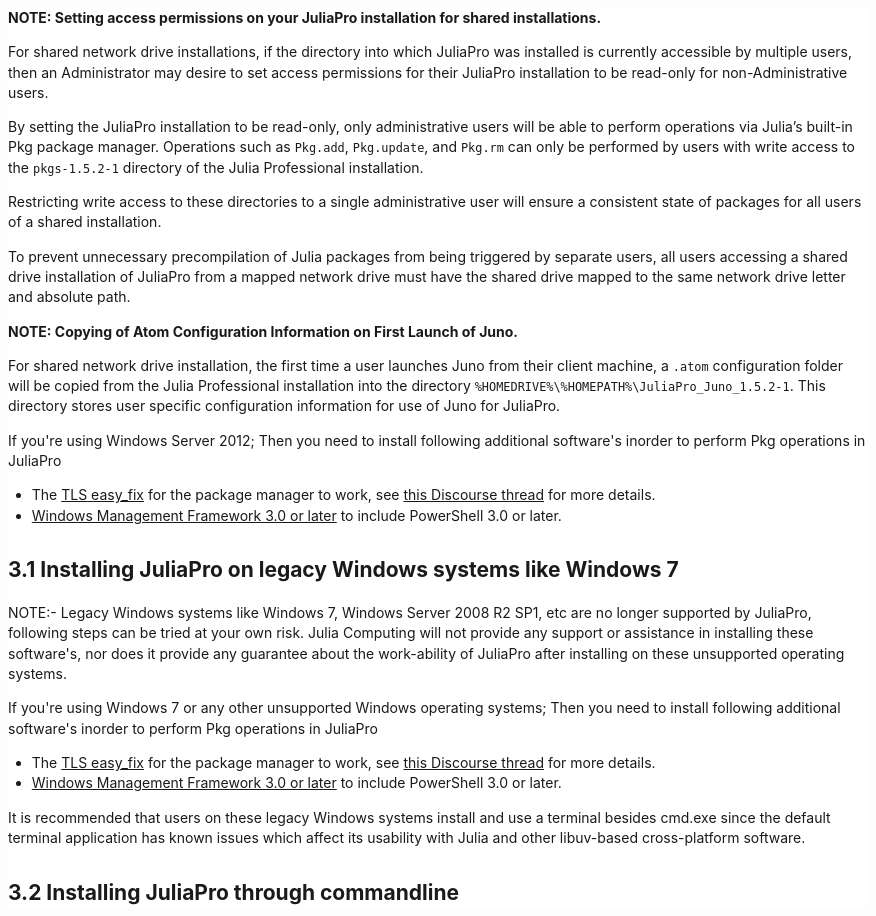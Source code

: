 **NOTE: Setting access permissions on your JuliaPro installation for shared installations.**

For shared network drive installations, if the directory into which JuliaPro was installed is currently accessible by multiple users, then an Administrator may desire to set access permissions for their JuliaPro installation to be read-only for non-Administrative users.  

By setting the JuliaPro installation to be read-only, only administrative users will be able to perform operations via Julia’s built-in Pkg package manager.  Operations such as `Pkg.add`, `Pkg.update`, and `Pkg.rm` can only be performed by users with write access to the `pkgs-1.5.2-1` directory of the Julia Professional installation.

Restricting write access to these directories to a single administrative user will ensure a consistent state of packages for all users of a shared installation.

To prevent unnecessary precompilation of Julia packages from being triggered by separate users, all users accessing a shared drive installation of JuliaPro from a mapped network drive must have the shared drive mapped to the same network drive letter and absolute path.

**NOTE: Copying of Atom Configuration Information on First Launch of Juno.**

For shared network drive installation, the first time a user launches Juno from their client machine, a `.atom` configuration folder will be copied from the Julia Professional installation into the directory `%HOMEDRIVE%\%HOMEPATH%\JuliaPro_Juno_1.5.2-1`.  This directory stores user specific configuration information for use of Juno for JuliaPro.

If you're using Windows Server 2012; Then you need to install following additional software's inorder to perform Pkg operations in JuliaPro  

*   The [TLS easy\_fix](https://support.microsoft.com/en-us/help/3140245/update-to-enable-tls-1-1-and-tls-1-2-as-a-default-secure-protocols-in) for the package manager to work, see [this Discourse thread](https://discourse.julialang.org/t/errors-for-git-pkg/9351) for more details.
*   [Windows Management Framework 3.0 or later](https://docs.microsoft.com/en-us/powershell/scripting/wmf/overview) to include PowerShell 3.0 or later.


3.1 Installing JuliaPro on legacy Windows systems like Windows 7
-------------------------------------------

NOTE:- Legacy Windows systems like Windows 7, Windows Server 2008 R2 SP1, etc are no longer supported by JuliaPro, following steps can be tried at your own risk. Julia Computing will not provide any support or assistance in installing these software's, nor does it provide any guarantee about the work-ability of JuliaPro after installing on these unsupported operating systems. 

If you're using Windows 7 or any other unsupported Windows operating systems; Then you need to install following additional software's inorder to perform Pkg operations in JuliaPro  

*   The [TLS easy\_fix](https://support.microsoft.com/en-us/help/3140245/update-to-enable-tls-1-1-and-tls-1-2-as-a-default-secure-protocols-in) for the package manager to work, see [this Discourse thread](https://discourse.julialang.org/t/errors-for-git-pkg/9351) for more details.
*   [Windows Management Framework 3.0 or later](https://docs.microsoft.com/en-us/powershell/scripting/wmf/overview) to include PowerShell 3.0 or later.

It is recommended that users on these legacy Windows systems install and use a terminal besides cmd.exe since the default terminal application has known issues which affect its usability with Julia and other libuv-based cross-platform software.


3.2 Installing JuliaPro through commandline
-------------------------------------------
